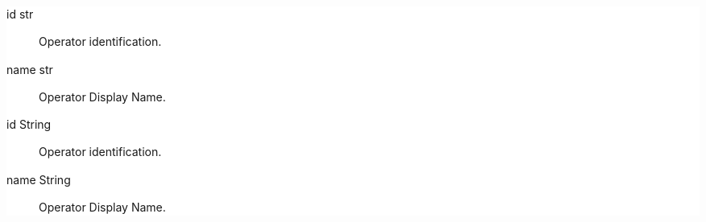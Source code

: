<div>
<pulumi-choosable type="language" values="python">
<dl class="resources-properties"><dt class="property-required"
            title="Required">
        <span id="id_python">
<a data-swiftype-name="resource-property" data-swiftype-type="text" href="#id_python" style="color: inherit; text-decoration: inherit;">id</a>
</span>
        <span class="property-indicator"></span>
        <span class="property-type">str</span>
    </dt>
    <dd><p>Operator identification.</p>
</dd><dt class="property-required"
            title="Required">
        <span id="name_python">
<a data-swiftype-name="resource-property" data-swiftype-type="text" href="#name_python" style="color: inherit; text-decoration: inherit;">name</a>
</span>
        <span class="property-indicator"></span>
        <span class="property-type">str</span>
    </dt>
    <dd><p>Operator Display Name.</p>
</dd></dl>
</pulumi-choosable>
</div>

<div>
<pulumi-choosable type="language" values="yaml">
<dl class="resources-properties"><dt class="property-required"
            title="Required">
        <span id="id_yaml">
<a data-swiftype-name="resource-property" data-swiftype-type="text" href="#id_yaml" style="color: inherit; text-decoration: inherit;">id</a>
</span>
        <span class="property-indicator"></span>
        <span class="property-type">String</span>
    </dt>
    <dd><p>Operator identification.</p>
</dd><dt class="property-required"
            title="Required">
        <span id="name_yaml">
<a data-swiftype-name="resource-property" data-swiftype-type="text" href="#name_yaml" style="color: inherit; text-decoration: inherit;">name</a>
</span>
        <span class="property-indicator"></span>
        <span class="property-type">String</span>
    </dt>
    <dd><p>Operator Display Name.</p>
</dd></dl>
</pulumi-choosable>
</div>
